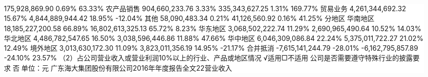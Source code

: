 175,928,869.90
0.69%
63.33%
农产品销售
904,660,233.76
3.33%
335,343,627.25
1.31%
169.77%
贸易业务
4,261,344,692.32
15.67%
4,844,889,944.42
18.95%
-12.04%
其他
58,090,483.34
0.21%
41,126,560.92
0.16%
41.25%
分地区
华南地区
18,185,227,200.58
66.89%
16,802,613,325.13
65.72%
8.23%
华东地区
3,068,502,222.74
11.29%
2,690,965,490.64
10.52%
14.03%
华北地区
4,486,782,547.65
16.50%
3,038,596,446.86
11.88%
47.66%
华中地区
6,046,309,086.84
22.24%
5,375,011,722.27
21.02%
12.49%
境外地区
3,013,630,172.30
11.09%
3,823,011,356.19
14.95%
-21.17%
合并抵消
-7,615,141,244.79
-28.01%
-6,162,795,857.89
-24.10%
23.57%
（2）占公司营业收入或营业利润10%以上的行业、产品或地区情况
√适用□不适用
公司是否需要遵守特殊行业的披露要求
否
单位：元
广东海大集团股份有限公司2016年年度报告全文22营业收入